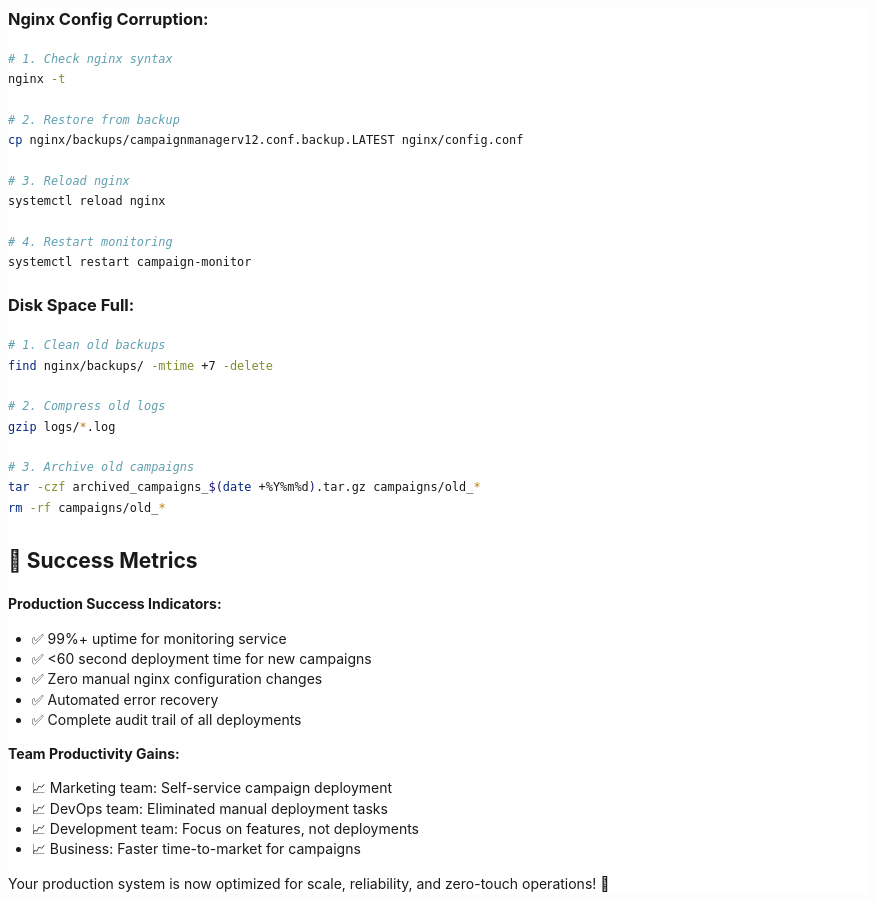 ### Nginx Config Corruption:
```bash
# 1. Check nginx syntax
nginx -t

# 2. Restore from backup
cp nginx/backups/campaignmanagerv12.conf.backup.LATEST nginx/config.conf

# 3. Reload nginx
systemctl reload nginx

# 4. Restart monitoring
systemctl restart campaign-monitor
```

### Disk Space Full:
```bash
# 1. Clean old backups
find nginx/backups/ -mtime +7 -delete

# 2. Compress old logs
gzip logs/*.log

# 3. Archive old campaigns
tar -czf archived_campaigns_$(date +%Y%m%d).tar.gz campaigns/old_*
rm -rf campaigns/old_*
```

## 🎉 Success Metrics

**Production Success Indicators:**
- ✅ 99%+ uptime for monitoring service
- ✅ <60 second deployment time for new campaigns  
- ✅ Zero manual nginx configuration changes
- ✅ Automated error recovery
- ✅ Complete audit trail of all deployments

**Team Productivity Gains:**
- 📈 Marketing team: Self-service campaign deployment
- 📈 DevOps team: Eliminated manual deployment tasks  
- 📈 Development team: Focus on features, not deployments
- 📈 Business: Faster time-to-market for campaigns

Your production system is now optimized for scale, reliability, and zero-touch operations! 🚀